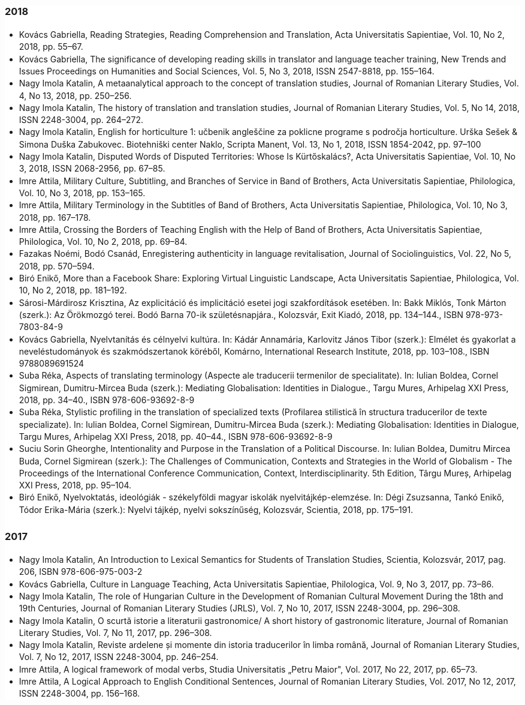 ### 2018
*   Kovács Gabriella, Reading Strategies, Reading Comprehension and Translation, Acta Universitatis Sapientiae, Vol. 10, No 2, 2018, pp. 55–67.
*   Kovács Gabriella, The significance of developing reading skills in translator and language teacher training, New Trends and Issues Proceedings on Humanities and Social Sciences, Vol. 5, No 3, 2018, ISSN 2547-8818, pp. 155–164.
*   Nagy Imola Katalin, A metaanalytical approach to the concept of translation studies, Journal of Romanian Literary Studies, Vol. 4, No 13, 2018, pp. 250–256.
*   Nagy Imola Katalin, The history of translation and translation studies, Journal of Romanian Literary Studies, Vol. 5, No 14, 2018, ISSN 2248-3004, pp. 264–272.
*   Nagy Imola Katalin, English for horticulture 1: učbenik angleščine za poklicne programe s področja horticulture. Urška Sešek & Simona Duška Zabukovec. Biotehniški center Naklo, Scripta Manent, Vol. 13, No 1, 2018, ISSN 1854-2042, pp. 97–100
*   Nagy Imola Katalin, Disputed Words of Disputed Territories: Whose Is Kürtőskalács?, Acta Universitatis Sapientiae, Vol. 10, No 3, 2018, ISSN 2068-2956, pp. 67–85.
*   Imre Attila, Military Culture, Subtitling, and Branches of Service in Band of Brothers, Acta Universitatis Sapientiae, Philologica, Vol. 10, No 3, 2018, pp. 153–165.
*   Imre Attila, Military Terminology in the Subtitles of Band of Brothers, Acta Universitatis Sapientiae, Philologica, Vol. 10, No 3, 2018, pp. 167–178.
*   Imre Attila, Crossing the Borders of Teaching English with the Help of Band of Brothers, Acta Universitatis Sapientiae, Philologica, Vol. 10, No 2, 2018, pp. 69–84.
*   Fazakas Noémi, Bodó Csanád, Enregistering authenticity in language revitalisation, Journal of Sociolinguistics, Vol. 22, No 5, 2018, pp. 570–594.
*   Biró Enikő, More than a Facebook Share: Exploring Virtual Linguistic Landscape, Acta Universitatis Sapientiae, Philologica, Vol. 10, No 2, 2018, pp. 181–192.
*   Sárosi-Márdirosz Krisztina, Az explicitáció és implicitáció esetei jogi szakfordítások esetében. In: Bakk Miklós, Tonk Márton (szerk.): Az Örökmozgó terei. Bodó Barna 70-ik születésnapjára., Kolozsvár, Exit Kiadó, 2018, pp. 134–144., ISBN 978-973-7803-84-9
*   Kovács Gabriella, Nyelvtanítás és célnyelvi kultúra. In: Kádár Annamária, Karlovitz János Tibor (szerk.): Elmélet és gyakorlat a neveléstudományok és szakmódszertanok köréből, Komárno, International Research Institute, 2018, pp. 103–108., ISBN 9788089691524
*   Suba Réka, Aspects of translating terminology (Aspecte ale traducerii termenilor de specialitate). In: Iulian Boldea, Cornel Sigmirean, Dumitru-Mircea Buda (szerk.): Mediating Globalisation: Identities in Dialogue., Targu Mures, Arhipelag XXI Press, 2018, pp. 34–40., ISBN 978-606-93692-8-9
*   Suba Réka, Stylistic profiling in the translation of specialized texts (Profilarea stilistică în structura traducerilor de texte specializate). In: Iulian Boldea, Cornel Sigmirean, Dumitru-Mircea Buda (szerk.): Mediating Globalisation: Identities in Dialogue, Targu Mures, Arhipelag XXI Press, 2018, pp. 40–44., ISBN 978-606-93692-8-9
*   Suciu Sorin Gheorghe, Intentionality and Purpose in the Translation of a Political Discourse. In: Iulian Boldea, Dumitru Mircea Buda, Cornel Sigmirean (szerk.): The Challenges of Communication, Contexts and Strategies in the World of Globalism - The Proceedings of the International Conference Communication, Context, Interdisciplinarity. 5th Edition, Târgu Mureș, Arhipelag XXI Press, 2018, pp. 95–104.
*   Biró Enikő, Nyelvoktatás, ideológiák - székelyföldi magyar iskolák nyelvitájkép-elemzése. In: Dégi Zsuzsanna, Tankó Enikő, Tódor Erika-Mária (szerk.): Nyelvi tájkép, nyelvi sokszínűség, Kolozsvár, Scientia, 2018, pp. 175–191.

### 2017
*   Nagy Imola Katalin, An Introduction to Lexical Semantics for Students of Translation Studies, Scientia, Kolozsvár, 2017, pag. 206, ISBN 978-606-975-003-2
*   Kovács Gabriella, Culture in Language Teaching, Acta Universitatis Sapientiae, Philologica, Vol. 9, No 3, 2017, pp. 73–86.
*   Nagy Imola Katalin, The role of Hungarian Culture in the Development of Romanian Cultural Movement During the 18th and 19th Centuries, Journal of Romanian Literary Studies (JRLS), Vol. 7, No 10, 2017, ISSN 2248-3004, pp. 296–308.
*   Nagy Imola Katalin, O scurtă istorie a literaturii gastronomice/ A short history of gastronomic literature, Journal of Romanian Literary Studies, Vol. 7, No 11, 2017, pp. 296–308.
*   Nagy Imola Katalin, Reviste ardelene și momente din istoria traducerilor în limba română, Journal of Romanian Literary Studies, Vol. 7, No 12, 2017, ISSN 2248-3004, pp. 246–254.
*   Imre Attila, A logical framework of modal verbs, Studia Universitatis „Petru Maior", Vol. 2017, No 22, 2017, pp. 65–73.
*   Imre Attila, A Logical Approach to English Conditional Sentences, Journal of Romanian Literary Studies, Vol. 2017, No 12, 2017, ISSN 2248-3004, pp. 156–168.
